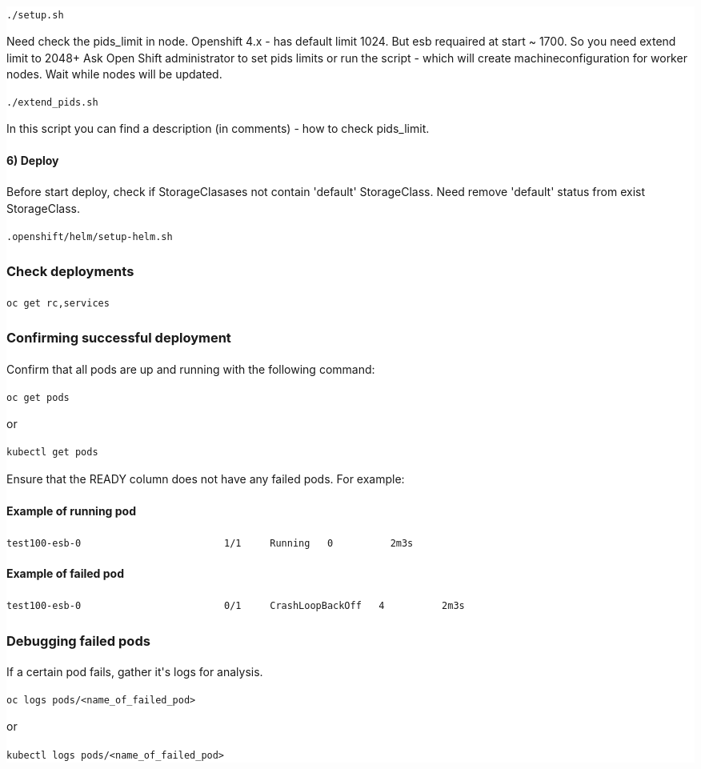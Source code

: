 ```
./setup.sh
```

Need check the pids_limit in node. Openshift 4.x - has default limit 1024. But esb requaired at start ~ 1700. So you need extend limit to 2048+
Ask Open Shift administrator to set pids limits or run the script - which will create machineconfiguration for worker nodes. Wait while nodes will be updated.
```
./extend_pids.sh
```
In this script you can find a description (in comments) - how to check pids_limit. 

#### 6) Deploy

Before start deploy, check if StorageClasases not contain 'default' StorageClass. Need remove 'default' status from exist StorageClass.
```
.openshift/helm/setup-helm.sh
```


### Check deployments

```
oc get rc,services
```


### Confirming successful deployment

Confirm that all pods are up and running with the following command:

```
oc get pods
```
or 
```
kubectl get pods
```

Ensure that the READY column does not have any failed pods.  For example:

#### Example of running pod
```
test100-esb-0                         1/1     Running   0          2m3s
```

#### Example of failed pod
```
test100-esb-0                         0/1     CrashLoopBackOff   4          2m3s
```

### Debugging failed pods

If a certain pod fails, gather it's logs for analysis.

```
oc logs pods/<name_of_failed_pod>
```
or
```
kubectl logs pods/<name_of_failed_pod>
```

